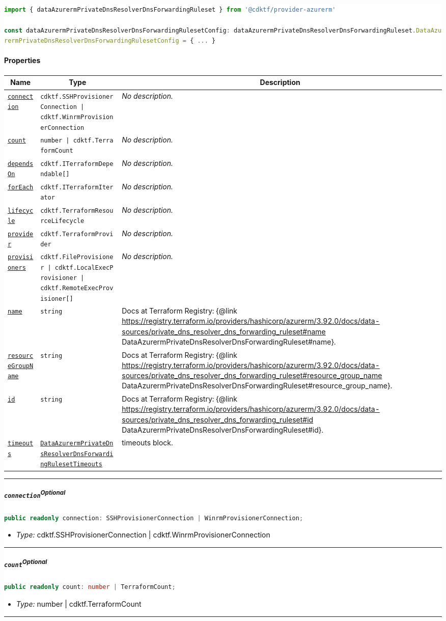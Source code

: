 ```typescript
import { dataAzurermPrivateDnsResolverDnsForwardingRuleset } from '@cdktf/provider-azurerm'

const dataAzurermPrivateDnsResolverDnsForwardingRulesetConfig: dataAzurermPrivateDnsResolverDnsForwardingRuleset.DataAzurermPrivateDnsResolverDnsForwardingRulesetConfig = { ... }
```

#### Properties <a name="Properties" id="Properties"></a>

| **Name** | **Type** | **Description** |
| --- | --- | --- |
| <code><a href="#@cdktf/provider-azurerm.dataAzurermPrivateDnsResolverDnsForwardingRuleset.DataAzurermPrivateDnsResolverDnsForwardingRulesetConfig.property.connection">connection</a></code> | <code>cdktf.SSHProvisionerConnection \| cdktf.WinrmProvisionerConnection</code> | *No description.* |
| <code><a href="#@cdktf/provider-azurerm.dataAzurermPrivateDnsResolverDnsForwardingRuleset.DataAzurermPrivateDnsResolverDnsForwardingRulesetConfig.property.count">count</a></code> | <code>number \| cdktf.TerraformCount</code> | *No description.* |
| <code><a href="#@cdktf/provider-azurerm.dataAzurermPrivateDnsResolverDnsForwardingRuleset.DataAzurermPrivateDnsResolverDnsForwardingRulesetConfig.property.dependsOn">dependsOn</a></code> | <code>cdktf.ITerraformDependable[]</code> | *No description.* |
| <code><a href="#@cdktf/provider-azurerm.dataAzurermPrivateDnsResolverDnsForwardingRuleset.DataAzurermPrivateDnsResolverDnsForwardingRulesetConfig.property.forEach">forEach</a></code> | <code>cdktf.ITerraformIterator</code> | *No description.* |
| <code><a href="#@cdktf/provider-azurerm.dataAzurermPrivateDnsResolverDnsForwardingRuleset.DataAzurermPrivateDnsResolverDnsForwardingRulesetConfig.property.lifecycle">lifecycle</a></code> | <code>cdktf.TerraformResourceLifecycle</code> | *No description.* |
| <code><a href="#@cdktf/provider-azurerm.dataAzurermPrivateDnsResolverDnsForwardingRuleset.DataAzurermPrivateDnsResolverDnsForwardingRulesetConfig.property.provider">provider</a></code> | <code>cdktf.TerraformProvider</code> | *No description.* |
| <code><a href="#@cdktf/provider-azurerm.dataAzurermPrivateDnsResolverDnsForwardingRuleset.DataAzurermPrivateDnsResolverDnsForwardingRulesetConfig.property.provisioners">provisioners</a></code> | <code>cdktf.FileProvisioner \| cdktf.LocalExecProvisioner \| cdktf.RemoteExecProvisioner[]</code> | *No description.* |
| <code><a href="#@cdktf/provider-azurerm.dataAzurermPrivateDnsResolverDnsForwardingRuleset.DataAzurermPrivateDnsResolverDnsForwardingRulesetConfig.property.name">name</a></code> | <code>string</code> | Docs at Terraform Registry: {@link https://registry.terraform.io/providers/hashicorp/azurerm/3.92.0/docs/data-sources/private_dns_resolver_dns_forwarding_ruleset#name DataAzurermPrivateDnsResolverDnsForwardingRuleset#name}. |
| <code><a href="#@cdktf/provider-azurerm.dataAzurermPrivateDnsResolverDnsForwardingRuleset.DataAzurermPrivateDnsResolverDnsForwardingRulesetConfig.property.resourceGroupName">resourceGroupName</a></code> | <code>string</code> | Docs at Terraform Registry: {@link https://registry.terraform.io/providers/hashicorp/azurerm/3.92.0/docs/data-sources/private_dns_resolver_dns_forwarding_ruleset#resource_group_name DataAzurermPrivateDnsResolverDnsForwardingRuleset#resource_group_name}. |
| <code><a href="#@cdktf/provider-azurerm.dataAzurermPrivateDnsResolverDnsForwardingRuleset.DataAzurermPrivateDnsResolverDnsForwardingRulesetConfig.property.id">id</a></code> | <code>string</code> | Docs at Terraform Registry: {@link https://registry.terraform.io/providers/hashicorp/azurerm/3.92.0/docs/data-sources/private_dns_resolver_dns_forwarding_ruleset#id DataAzurermPrivateDnsResolverDnsForwardingRuleset#id}. |
| <code><a href="#@cdktf/provider-azurerm.dataAzurermPrivateDnsResolverDnsForwardingRuleset.DataAzurermPrivateDnsResolverDnsForwardingRulesetConfig.property.timeouts">timeouts</a></code> | <code><a href="#@cdktf/provider-azurerm.dataAzurermPrivateDnsResolverDnsForwardingRuleset.DataAzurermPrivateDnsResolverDnsForwardingRulesetTimeouts">DataAzurermPrivateDnsResolverDnsForwardingRulesetTimeouts</a></code> | timeouts block. |

---

##### `connection`<sup>Optional</sup> <a name="connection" id="@cdktf/provider-azurerm.dataAzurermPrivateDnsResolverDnsForwardingRuleset.DataAzurermPrivateDnsResolverDnsForwardingRulesetConfig.property.connection"></a>

```typescript
public readonly connection: SSHProvisionerConnection | WinrmProvisionerConnection;
```

- *Type:* cdktf.SSHProvisionerConnection | cdktf.WinrmProvisionerConnection

---

##### `count`<sup>Optional</sup> <a name="count" id="@cdktf/provider-azurerm.dataAzurermPrivateDnsResolverDnsForwardingRuleset.DataAzurermPrivateDnsResolverDnsForwardingRulesetConfig.property.count"></a>

```typescript
public readonly count: number | TerraformCount;
```

- *Type:* number | cdktf.TerraformCount

---